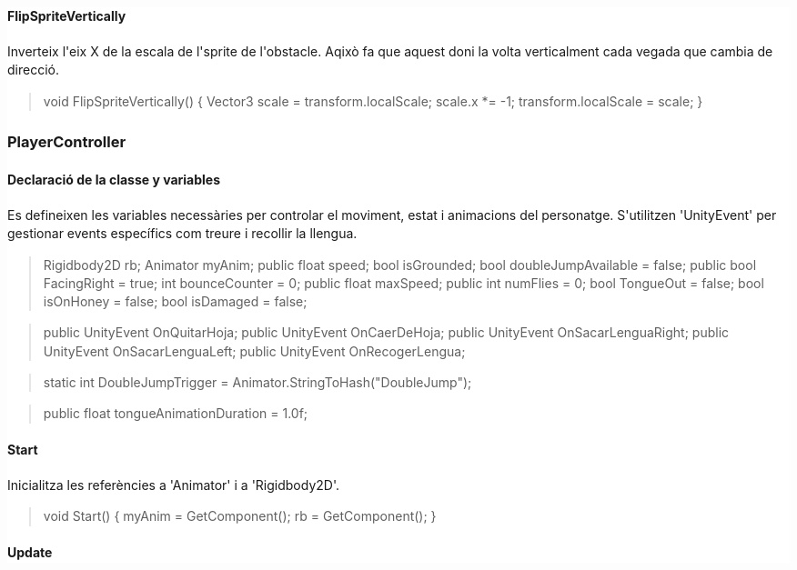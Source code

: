 #### FlipSpriteVertically

Inverteix l'eix X de la escala de l'sprite de l'obstacle. Aqixò fa que aquest doni la volta verticalment cada vegada que cambia de direcció.

> void FlipSpriteVertically()
>     {
>         Vector3 scale = transform.localScale;
>         scale.x *= -1;
>         transform.localScale = scale;
>     }



### PlayerController

#### Declaració de la classe y variables

Es defineixen les variables necessàries per controlar el moviment, estat i animacions del personatge. S'utilitzen 'UnityEvent' per gestionar events específics com treure i recollir la llengua.

> Rigidbody2D rb;
> Animator myAnim;
> public float speed;
> bool isGrounded;
> bool doubleJumpAvailable = false;
> public bool FacingRight = true;
> int bounceCounter = 0;
> public float maxSpeed;
> public int numFlies = 0;
> bool TongueOut = false;
> bool isOnHoney = false;
> bool isDamaged = false;

> public UnityEvent OnQuitarHoja;
> public UnityEvent OnCaerDeHoja;
> public UnityEvent OnSacarLenguaRight;
> public UnityEvent OnSacarLenguaLeft;
> public UnityEvent OnRecogerLengua;

> static int DoubleJumpTrigger = Animator.StringToHash("DoubleJump");

> public float tongueAnimationDuration = 1.0f;

#### Start

Inicialitza les referències a 'Animator' i a 'Rigidbody2D'.

> void Start()
> {
>     myAnim = GetComponent<Animator>();
>     rb = GetComponent<Rigidbody2D>();
> }

#### Update
